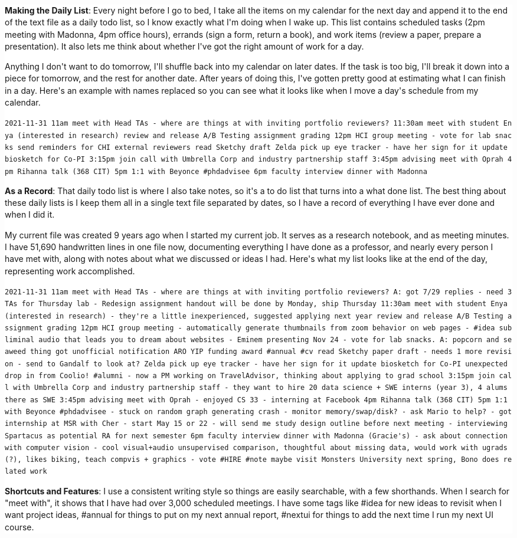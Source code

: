 **Making the Daily List**: Every night before I go to bed, I take all the items on my calendar for the next day and append it to the end of the text file as a daily todo list, so I know exactly what I'm doing when I wake up. This list contains scheduled tasks (2pm meeting with Madonna, 4pm office hours), errands (sign a form, return a book), and work items (review a paper, prepare a presentation). It also lets me think about whether I've got the right amount of work for a day.

Anything I don't want to do tomorrow, I'll shuffle back into my calendar on later dates. If the task is too big, I'll break it down into a piece for tomorrow, and the rest for another date. After years of doing this, I've gotten pretty good at estimating what I can finish in a day. Here's an example with names replaced so you can see what it looks like when I move a day's schedule from my calendar.

`2021-11-31 11am meet with Head TAs - where are things at with inviting portfolio reviewers? 11:30am meet with student Enya (interested in research) review and release A/B Testing assignment grading 12pm HCI group meeting - vote for lab snacks send reminders for CHI external reviewers read Sketchy draft Zelda pick up eye tracker - have her sign for it update biosketch for Co-PI 3:15pm join call with Umbrella Corp and industry partnership staff 3:45pm advising meet with Oprah 4pm Rihanna talk (368 CIT) 5pm 1:1 with Beyonce #phdadvisee 6pm faculty interview dinner with Madonna`

**As a Record**: That daily todo list is where I also take notes, so it's a to do list that turns into a what done list. The best thing about these daily lists is I keep them all in a single text file separated by dates, so I have a record of everything I have ever done and when I did it.

My current file was created 9 years ago when I started my current job. It serves as a research notebook, and as meeting minutes. I have 51,690 handwritten lines in one file now, documenting everything I have done as a professor, and nearly every person I have met with, along with notes about what we discussed or ideas I had. Here's what my list looks like at the end of the day, representing work accomplished.

`2021-11-31 11am meet with Head TAs - where are things at with inviting portfolio reviewers? A: got 7/29 replies - need 3 TAs for Thursday lab - Redesign assignment handout will be done by Monday, ship Thursday 11:30am meet with student Enya (interested in research) - they're a little inexperienced, suggested applying next year review and release A/B Testing assignment grading 12pm HCI group meeting - automatically generate thumbnails from zoom behavior on web pages - #idea subliminal audio that leads you to dream about websites - Eminem presenting Nov 24 - vote for lab snacks. A: popcorn and seaweed thing got unofficial notification ARO YIP funding award #annual #cv read Sketchy paper draft - needs 1 more revision - send to Gandalf to look at? Zelda pick up eye tracker - have her sign for it update biosketch for Co-PI unexpected drop in from Coolio! #alumni - now a PM working on TravelAdvisor, thinking about applying to grad school 3:15pm join call with Umbrella Corp and industry partnership staff - they want to hire 20 data science + SWE interns (year 3), 4 alums there as SWE 3:45pm advising meet with Oprah - enjoyed CS 33 - interning at Facebook 4pm Rihanna talk (368 CIT) 5pm 1:1 with Beyonce #phdadvisee - stuck on random graph generating crash - monitor memory/swap/disk? - ask Mario to help? - got internship at MSR with Cher - start May 15 or 22 - will send me study design outline before next meeting - interviewing Spartacus as potential RA for next semester 6pm faculty interview dinner with Madonna (Gracie's) - ask about connection with computer vision - cool visual+audio unsupervised comparison, thoughtful about missing data, would work with ugrads (?), likes biking, teach compvis + graphics - vote #HIRE #note maybe visit Monsters University next spring, Bono does related work`

**Shortcuts and Features**: I use a consistent writing style so things are easily searchable, with a few shorthands. When I search for "meet with", it shows that I have had over 3,000 scheduled meetings. I have some tags like #idea for new ideas to revisit when I want project ideas, #annual for things to put on my next annual report, #nextui for things to add the next time I run my next UI course.
